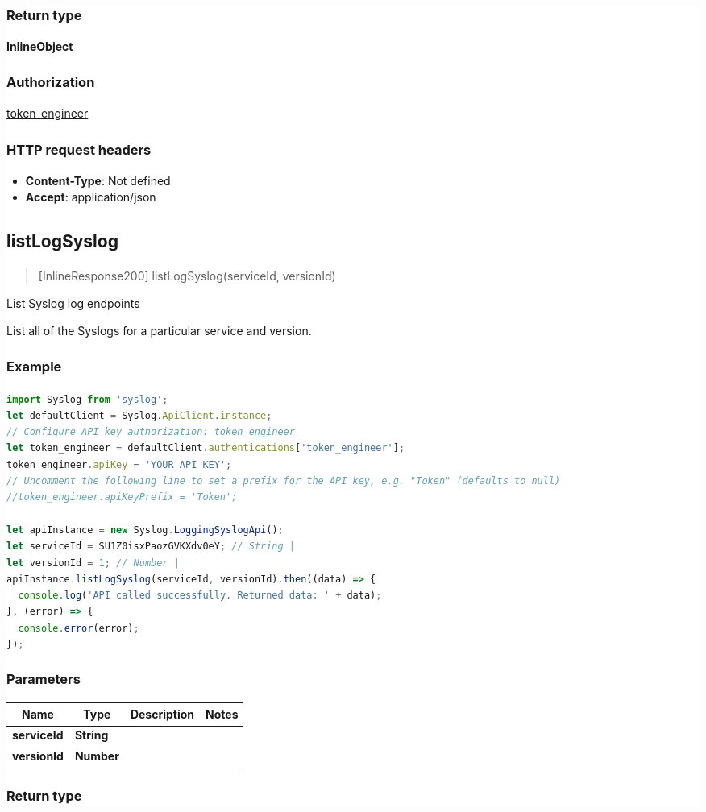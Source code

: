 ### Return type

[**InlineObject**](InlineObject.md)

### Authorization

[token_engineer](../README.md#token_engineer)

### HTTP request headers

- **Content-Type**: Not defined
- **Accept**: application/json


## listLogSyslog

> [InlineResponse200] listLogSyslog(serviceId, versionId)

List Syslog log endpoints

List all of the Syslogs for a particular service and version.

### Example

```javascript
import Syslog from 'syslog';
let defaultClient = Syslog.ApiClient.instance;
// Configure API key authorization: token_engineer
let token_engineer = defaultClient.authentications['token_engineer'];
token_engineer.apiKey = 'YOUR API KEY';
// Uncomment the following line to set a prefix for the API key, e.g. "Token" (defaults to null)
//token_engineer.apiKeyPrefix = 'Token';

let apiInstance = new Syslog.LoggingSyslogApi();
let serviceId = SU1Z0isxPaozGVKXdv0eY; // String | 
let versionId = 1; // Number | 
apiInstance.listLogSyslog(serviceId, versionId).then((data) => {
  console.log('API called successfully. Returned data: ' + data);
}, (error) => {
  console.error(error);
});

```

### Parameters


Name | Type | Description  | Notes
------------- | ------------- | ------------- | -------------
 **serviceId** | **String**|  | 
 **versionId** | **Number**|  | 

### Return type
